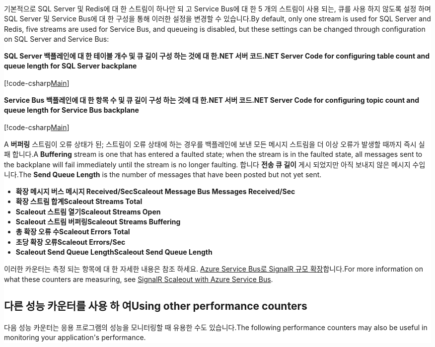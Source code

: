 <span data-ttu-id="5c61f-241">기본적으로 SQL Server 및 Redis에 대 한 스트림이 하나만 되 고 Service Bus에 대 한 5 개의 스트림이 사용 되는, 큐를 사용 하지 않도록 설정 하며 SQL Server 및 Service Bus에 대 한 구성을 통해 이러한 설정을 변경할 수 있습니다.</span><span class="sxs-lookup"><span data-stu-id="5c61f-241">By default, only one stream is used for SQL Server and Redis, five streams are used for Service Bus, and queueing is disabled, but these settings can be changed through configuration on SQL Server and Service Bus:</span></span>

<span data-ttu-id="5c61f-242">**SQL Server 백플레인에 대 한 테이블 개수 및 큐 길이 구성 하는 것에 대 한.NET 서버 코드**</span><span class="sxs-lookup"><span data-stu-id="5c61f-242">**.NET Server Code for configuring table count and queue length for SQL Server backplane**</span></span>

[!code-csharp[Main](signalr-performance/samples/sample9.cs)]

<span data-ttu-id="5c61f-243">**Service Bus 백플레인에 대 한 항목 수 및 큐 길이 구성 하는 것에 대 한.NET 서버 코드**</span><span class="sxs-lookup"><span data-stu-id="5c61f-243">**.NET Server Code for configuring topic count and queue length for Service Bus backplane**</span></span>

[!code-csharp[Main](signalr-performance/samples/sample10.cs)]

<span data-ttu-id="5c61f-244">A **버퍼링** 스트림이 오류 상태가 된; 스트림이 오류 상태에 하는 경우를 백플레인에 보낸 모든 메시지 스트림을 더 이상 오류가 발생할 때까지 즉시 실패 합니다.</span><span class="sxs-lookup"><span data-stu-id="5c61f-244">A **Buffering** stream is one that has entered a faulted state; when the stream is in the faulted state, all messages sent to the backplane will fail immediately until the stream is no longer faulting.</span></span> <span data-ttu-id="5c61f-245">합니다 **전송 큐 길이** 게시 되었지만 아직 보내지 않은 메시지 수입니다.</span><span class="sxs-lookup"><span data-stu-id="5c61f-245">The **Send Queue Length** is the number of messages that have been posted but not yet sent.</span></span>

- <span data-ttu-id="5c61f-246">**확장 메시지 버스 메시지 Received/Sec**</span><span class="sxs-lookup"><span data-stu-id="5c61f-246">**Scaleout Message Bus Messages Received/Sec**</span></span>
- <span data-ttu-id="5c61f-247">**확장 스트림 합계**</span><span class="sxs-lookup"><span data-stu-id="5c61f-247">**Scaleout Streams Total**</span></span>
- <span data-ttu-id="5c61f-248">**Scaleout 스트림 열기**</span><span class="sxs-lookup"><span data-stu-id="5c61f-248">**Scaleout Streams Open**</span></span>
- <span data-ttu-id="5c61f-249">**Scaleout 스트림 버퍼링**</span><span class="sxs-lookup"><span data-stu-id="5c61f-249">**Scaleout Streams Buffering**</span></span>
- <span data-ttu-id="5c61f-250">**총 확장 오류 수**</span><span class="sxs-lookup"><span data-stu-id="5c61f-250">**Scaleout Errors Total**</span></span>
- <span data-ttu-id="5c61f-251">**초당 확장 오류**</span><span class="sxs-lookup"><span data-stu-id="5c61f-251">**Scaleout Errors/Sec**</span></span>
- <span data-ttu-id="5c61f-252">**Scaleout Send Queue Length**</span><span class="sxs-lookup"><span data-stu-id="5c61f-252">**Scaleout Send Queue Length**</span></span>

<span data-ttu-id="5c61f-253">이러한 카운터는 측정 되는 항목에 대 한 자세한 내용은 참조 하세요. [Azure Service Bus로 SignalR 규모 확장](scaleout-with-windows-azure-service-bus.md)합니다.</span><span class="sxs-lookup"><span data-stu-id="5c61f-253">For more information on what these counters are measuring, see [SignalR Scaleout with Azure Service Bus](scaleout-with-windows-azure-service-bus.md).</span></span>

<a id="othercounters"></a>

## <a name="using-other-performance-counters"></a><span data-ttu-id="5c61f-254">다른 성능 카운터를 사용 하 여</span><span class="sxs-lookup"><span data-stu-id="5c61f-254">Using other performance counters</span></span>

<span data-ttu-id="5c61f-255">다음 성능 카운터는 응용 프로그램의 성능을 모니터링할 때 유용한 수도 있습니다.</span><span class="sxs-lookup"><span data-stu-id="5c61f-255">The following performance counters may also be useful in monitoring your application's performance.</span></span>
